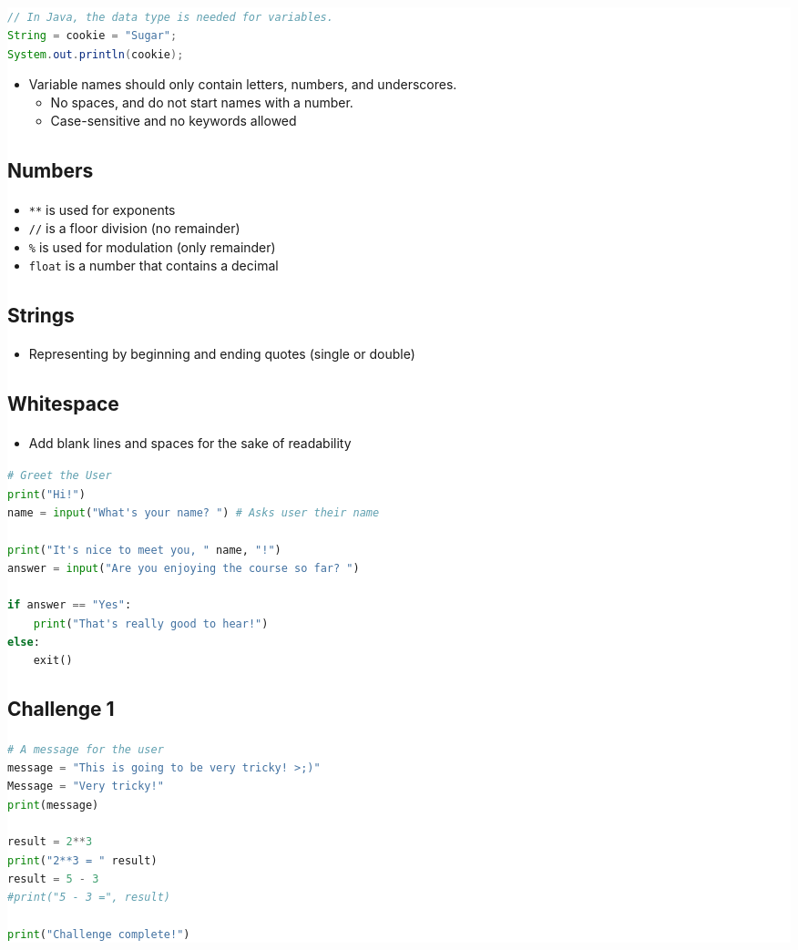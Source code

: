 ```java
// In Java, the data type is needed for variables.
String = cookie = "Sugar";
System.out.println(cookie);
```

- Variable names should only contain letters, numbers, and underscores.
  - No spaces, and do not start names with a number.
  - Case-sensitive and no keywords allowed

## Numbers

- `**` is used for exponents
- `//` is a floor division (no remainder)
- `%` is used for modulation (only remainder)
- `float` is a number that contains a decimal

## Strings

- Representing by beginning and ending quotes (single or double)

## Whitespace

- Add blank lines and spaces for the sake of readability

```python
# Greet the User
print("Hi!")
name = input("What's your name? ") # Asks user their name

print("It's nice to meet you, " name, "!")
answer = input("Are you enjoying the course so far? ")

if answer == "Yes":
    print("That's really good to hear!")
else:
    exit()
```

## Challenge 1

```python
# A message for the user
message = "This is going to be very tricky! >;)"
Message = "Very tricky!"
print(message)

result = 2**3
print("2**3 = " result)
result = 5 - 3
#print("5 - 3 =", result)

print("Challenge complete!")
```

